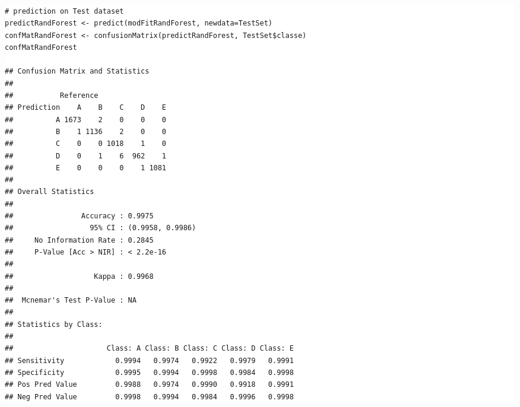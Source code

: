     # prediction on Test dataset
    predictRandForest <- predict(modFitRandForest, newdata=TestSet)
    confMatRandForest <- confusionMatrix(predictRandForest, TestSet$classe)
    confMatRandForest

    ## Confusion Matrix and Statistics
    ## 
    ##           Reference
    ## Prediction    A    B    C    D    E
    ##          A 1673    2    0    0    0
    ##          B    1 1136    2    0    0
    ##          C    0    0 1018    1    0
    ##          D    0    1    6  962    1
    ##          E    0    0    0    1 1081
    ## 
    ## Overall Statistics
    ##                                           
    ##                Accuracy : 0.9975          
    ##                  95% CI : (0.9958, 0.9986)
    ##     No Information Rate : 0.2845          
    ##     P-Value [Acc > NIR] : < 2.2e-16       
    ##                                           
    ##                   Kappa : 0.9968          
    ##                                           
    ##  Mcnemar's Test P-Value : NA              
    ## 
    ## Statistics by Class:
    ## 
    ##                      Class: A Class: B Class: C Class: D Class: E
    ## Sensitivity            0.9994   0.9974   0.9922   0.9979   0.9991
    ## Specificity            0.9995   0.9994   0.9998   0.9984   0.9998
    ## Pos Pred Value         0.9988   0.9974   0.9990   0.9918   0.9991
    ## Neg Pred Value         0.9998   0.9994   0.9984   0.9996   0.9998